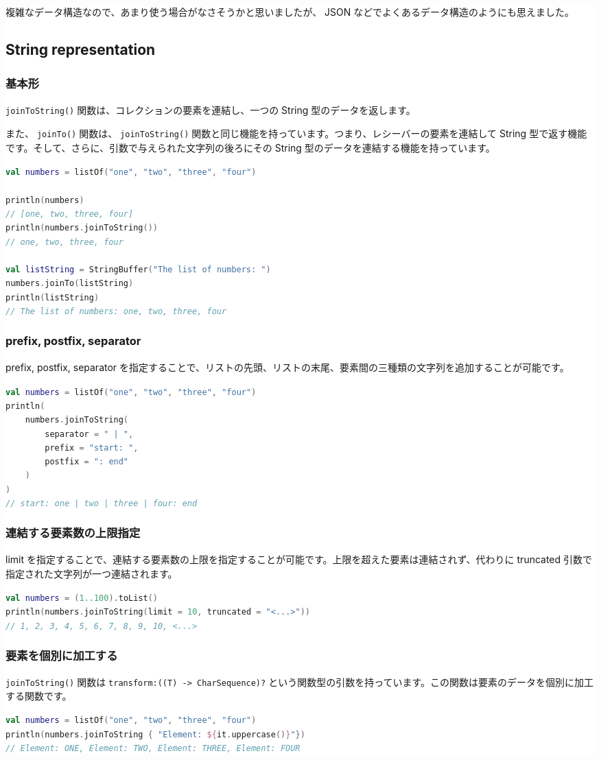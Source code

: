 複雑なデータ構造なので、あまり使う場合がなさそうかと思いましたが、 JSON などでよくあるデータ構造のようにも思えました。


## String representation

### 基本形

`joinToString()` 関数は、コレクションの要素を連結し、一つの String 型のデータを返します。

また、 `joinTo()` 関数は、 `joinToString()` 関数と同じ機能を持っています。つまり、レシーバーの要素を連結して String 型で返す機能です。そして、さらに、引数で与えられた文字列の後ろにその String 型のデータを連結する機能を持っています。


```kotlin
val numbers = listOf("one", "two", "three", "four")

println(numbers)         
// [one, two, three, four]
println(numbers.joinToString())
// one, two, three, four

val listString = StringBuffer("The list of numbers: ")
numbers.joinTo(listString)
println(listString)
// The list of numbers: one, two, three, four
```


### prefix, postfix, separator

prefix, postfix, separator を指定することで、リストの先頭、リストの末尾、要素間の三種類の文字列を追加することが可能です。

```kotlin
val numbers = listOf("one", "two", "three", "four")
println(
    numbers.joinToString(
        separator = " | ",
        prefix = "start: ",
        postfix = ": end"
    )
)
// start: one | two | three | four: end
```


### 連結する要素数の上限指定

limit を指定することで、連結する要素数の上限を指定することが可能です。上限を超えた要素は連結されず、代わりに truncated 引数で指定された文字列が一つ連結されます。

```kotlin
val numbers = (1..100).toList()
println(numbers.joinToString(limit = 10, truncated = "<...>"))
// 1, 2, 3, 4, 5, 6, 7, 8, 9, 10, <...>
```


### 要素を個別に加工する

`joinToString()` 関数は `transform:((T) -> CharSequence)?` という関数型の引数を持っています。この関数は要素のデータを個別に加工する関数です。

```kotlin
val numbers = listOf("one", "two", "three", "four")
println(numbers.joinToString { "Element: ${it.uppercase()}"})
// Element: ONE, Element: TWO, Element: THREE, Element: FOUR
```


